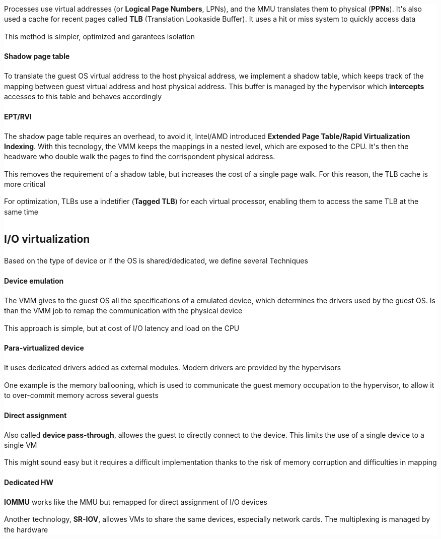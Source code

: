 Processes use virtual addresses (or **Logical Page Numbers**, LPNs), and the MMU translates them to physical (**PPNs**). It's also used a cache for recent pages called **TLB** (Translation Lookaside Buffer). It uses a hit or miss system to quickly access data

This method is simpler, optimized and garantees isolation


#### Shadow page table
To translate the guest OS virtual address to the host physical address, we implement a shadow table, which keeps track of the mapping between guest virtual address and host physical address. This buffer is managed by the hypervisor which **intercepts** accesses to this table and behaves accordingly 

#### EPT/RVI
The shadow page table requires an overhead, to avoid it, Intel/AMD introduced
**Extended Page Table/Rapid Virtualization Indexing**. With this tecnology, the VMM keeps the mappings in a nested level, which are exposed to the CPU. It's then the headware who double walk the pages to find the corrispondent physical address. 

This removes the requirement of a shadow table, but increases the cost of a single page walk. For this reason, the TLB cache is more critical

For optimization, TLBs use a indetifier (**Tagged TLB**) for each virtual processor, enabling them to access the same TLB at the same time


## I/O virtualization
Based on the type of device or if the OS is shared/dedicated, we define several Techniques

#### Device emulation
The VMM gives to the guest OS all the specifications of a emulated device, which determines the drivers used by the guest OS. Is than the VMM job to remap the communication with the physical device

This approach is simple, but at cost of I/O latency and load on the CPU


#### Para-virtualized device
It uses dedicated drivers added as external modules. Modern drivers are provided by the hypervisors

One example is the memory ballooning, which is used to communicate the guest memory occupation to the hypervisor, to allow it to over-commit memory across several guests


#### Direct assignment
Also called **device pass-through**, allowes the guest to directly connect to the device. This limits the use of a single device to a single VM

This might sound easy but it requires a difficult implementation thanks to the risk of memory corruption and difficulties in mapping


#### Dedicated HW
**IOMMU** works like the MMU but remapped for direct assignment of I/O devices

Another technology, **SR-IOV**, allowes VMs to share the same devices, especially network cards. The multiplexing is managed by the hardware

